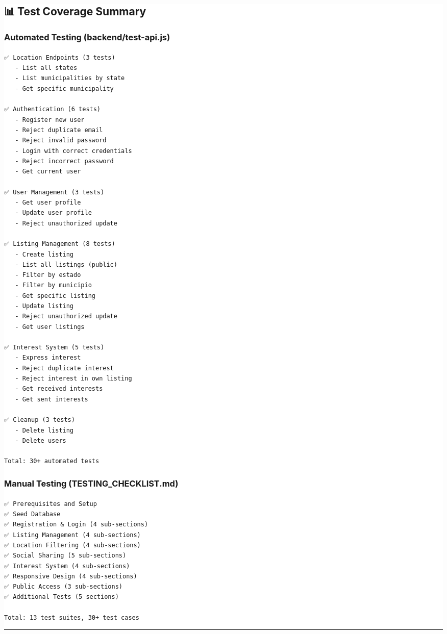 
## 📊 Test Coverage Summary

### Automated Testing (backend/test-api.js)
```
✅ Location Endpoints (3 tests)
   - List all states
   - List municipalities by state
   - Get specific municipality

✅ Authentication (6 tests)
   - Register new user
   - Reject duplicate email
   - Reject invalid password
   - Login with correct credentials
   - Reject incorrect password
   - Get current user

✅ User Management (3 tests)
   - Get user profile
   - Update user profile
   - Reject unauthorized update

✅ Listing Management (8 tests)
   - Create listing
   - List all listings (public)
   - Filter by estado
   - Filter by municipio
   - Get specific listing
   - Update listing
   - Reject unauthorized update
   - Get user listings

✅ Interest System (5 tests)
   - Express interest
   - Reject duplicate interest
   - Reject interest in own listing
   - Get received interests
   - Get sent interests

✅ Cleanup (3 tests)
   - Delete listing
   - Delete users

Total: 30+ automated tests
```

### Manual Testing (TESTING_CHECKLIST.md)
```
✅ Prerequisites and Setup
✅ Seed Database
✅ Registration & Login (4 sub-sections)
✅ Listing Management (4 sub-sections)
✅ Location Filtering (4 sub-sections)
✅ Social Sharing (5 sub-sections)
✅ Interest System (4 sub-sections)
✅ Responsive Design (4 sub-sections)
✅ Public Access (3 sub-sections)
✅ Additional Tests (5 sections)

Total: 13 test suites, 30+ test cases
```

---